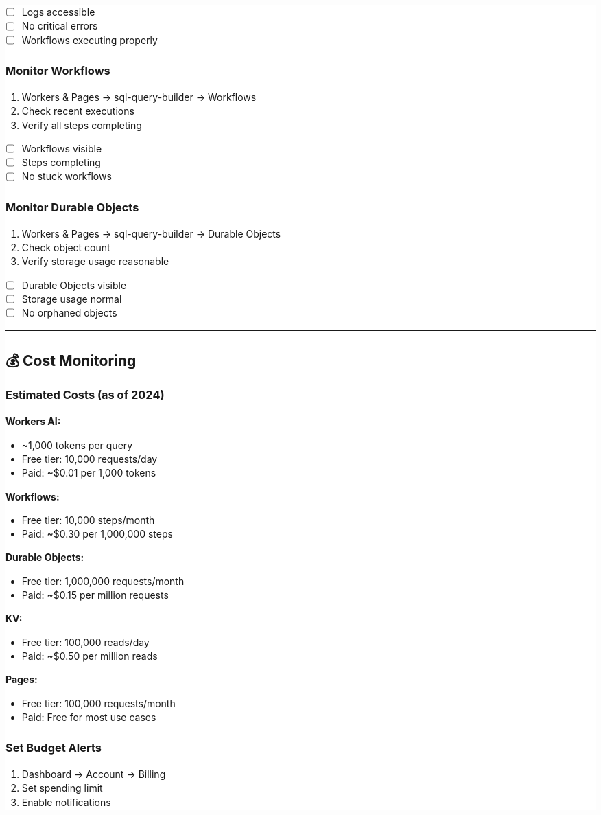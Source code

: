 - [ ] Logs accessible
- [ ] No critical errors
- [ ] Workflows executing properly

### Monitor Workflows

1. Workers & Pages → sql-query-builder → Workflows
2. Check recent executions
3. Verify all steps completing

- [ ] Workflows visible
- [ ] Steps completing
- [ ] No stuck workflows

### Monitor Durable Objects

1. Workers & Pages → sql-query-builder → Durable Objects
2. Check object count
3. Verify storage usage reasonable

- [ ] Durable Objects visible
- [ ] Storage usage normal
- [ ] No orphaned objects

---

## 💰 Cost Monitoring

### Estimated Costs (as of 2024)

**Workers AI:**
- ~1,000 tokens per query
- Free tier: 10,000 requests/day
- Paid: ~$0.01 per 1,000 tokens

**Workflows:**
- Free tier: 10,000 steps/month
- Paid: ~$0.30 per 1,000,000 steps

**Durable Objects:**
- Free tier: 1,000,000 requests/month
- Paid: ~$0.15 per million requests

**KV:**
- Free tier: 100,000 reads/day
- Paid: ~$0.50 per million reads

**Pages:**
- Free tier: 100,000 requests/month
- Paid: Free for most use cases

### Set Budget Alerts

1. Dashboard → Account → Billing
2. Set spending limit
3. Enable notifications
